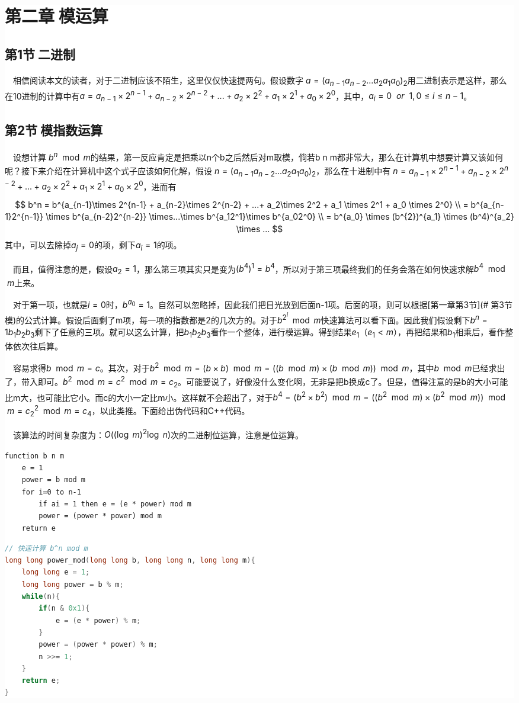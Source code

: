 # 第二章 模运算

## 第1节 二进制

&emsp;相信阅读本文的读者，对于二进制应该不陌生，这里仅仅快速提两句。假设数字 $a=(a_{n-1}a_{n-2}...a_2a_1a_0)_2$用二进制表示是这样，那么在10进制的计算中有$a=a_{n-1}\times 2^{n-1} + a_{n-2}\times 2^{n-2} + ...+ a_2\times 2^2 + a_1 \times 2^1 + a_0 \times 2^0$，其中，$a_i = 0\ \ or\ \ 1, 0\leq i \leq n-1$。

## 第2节 模指数运算

&emsp;设想计算 $b^n \mod m$的结果，第一反应肯定是把乘以n个b之后然后对m取模，倘若b n m都非常大，那么在计算机中想要计算又该如何呢？接下来介绍在计算机中这个式子应该如何化解，假设 $n=(a_{n-1}a_{n-2}...a_2a_1a_0)_2$，那么在十进制中有 $n=a_{n-1}\times 2^{n-1} + a_{n-2}\times 2^{n-2} + ...+ a_2\times 2^2 + a_1 \times 2^1 + a_0 \times 2^0$，进而有
$$
b^n = b^{a_{n-1}\times 2^{n-1} + a_{n-2}\times 2^{n-2} + ...+ a_2\times 2^2 + a_1 \times 2^1 + a_0 \times 2^0} \\
= b^{a_{n-1}2^{n-1}} \times b^{a_{n-2}2^{n-2}} \times...\times b^{a_12^1}\times b^{a_02^0} \\
= b^{a_0} \times (b^{2})^{a_1} \times (b^4)^{a_2} \times ...
$$
其中，可以去除掉$a_j = 0$的项，剩下$a_i = 1$的项。

&emsp;而且，值得注意的是，假设$a_2=1$，那么第三项其实只是变为$(b^4)^1 = b^4$，所以对于第三项最终我们的任务会落在如何快速求解$b^4\mod m$上来。

&emsp;对于第一项，也就是$i=0$时，$b^{a_0}=1$。自然可以忽略掉，因此我们把目光放到后面n-1项。后面的项，则可以根据[第一章第3节](# 第3节 模)的公式计算。假设后面剩了m项，每一项的指数都是2的几次方的。对于$b^{2^i}\mod m$快速算法可以看下面。因此我们假设剩下$b^n = 1b_1 b_2 b_3$剩下了任意的三项。就可以这么计算，把$b_1b_2b_3$看作一个整体，进行模运算。得到结果$e_1$（$e_1 < m$），再把结果和$b_1$相乘后，看作整体依次往后算。

&emsp;容易求得$b\mod m=c$。其次，对于$b^2 \mod m = (b\times b) \mod m = ((b\mod m )\times (b\mod m))\mod m$，其中$b\mod m$已经求出了，带入即可。$b^2 \mod m = c^2 \mod m=c_2$。可能要说了，好像没什么变化啊，无非是把b换成c了。但是，值得注意的是b的大小可能比m大，也可能比它小。而c的大小一定比m小。这样就不会超出了，对于$b^4=(b^2 \times b^2)\mod m= ((b^2\mod m) \times (b^2\mod m))\mod m = c_2^2 \mod m = c_4$，以此类推。下面给出伪代码和C++代码。

&emsp;该算法的时间复杂度为：$O((\log\ m)^2\log\ n)$次的二进制位运算，注意是位运算。

```
function b n m
	e = 1
	power = b mod m
	for i=0 to n-1
		if ai = 1 then e = (e * power) mod m
		power = (power * power) mod m
	return e
```

```c++
// 快速计算 b^n mod m
long long power_mod(long long b, long long n, long long m){
    long long e = 1;
    long long power = b % m;
	while(n){
        if(n & 0x1){
            e = (e * power) % m;
        }
        power = (power * power) % m;
        n >>= 1;
    }
    return e;
}
```
